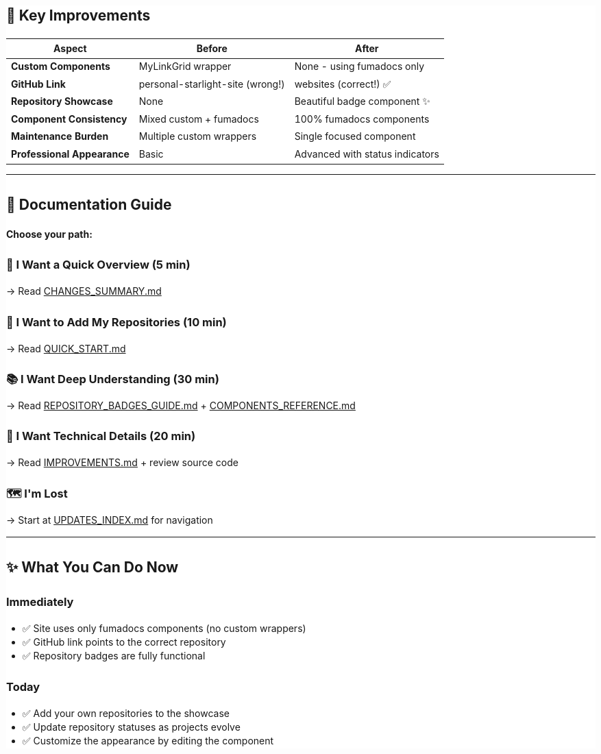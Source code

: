 
## 🚀 Key Improvements

| Aspect | Before | After |
|--------|--------|-------|
| **Custom Components** | MyLinkGrid wrapper | None - using fumadocs only |
| **GitHub Link** | personal-starlight-site (wrong!) | websites (correct!) ✅ |
| **Repository Showcase** | None | Beautiful badge component ✨ |
| **Component Consistency** | Mixed custom + fumadocs | 100% fumadocs components |
| **Maintenance Burden** | Multiple custom wrappers | Single focused component |
| **Professional Appearance** | Basic | Advanced with status indicators |

---

## 📖 Documentation Guide

**Choose your path:**

### 👤 I Want a Quick Overview (5 min)
→ Read [CHANGES_SUMMARY.md](./CHANGES_SUMMARY.md)

### 🚀 I Want to Add My Repositories (10 min)
→ Read [QUICK_START.md](./QUICK_START.md)

### 📚 I Want Deep Understanding (30 min)
→ Read [REPOSITORY_BADGES_GUIDE.md](./REPOSITORY_BADGES_GUIDE.md) + [COMPONENTS_REFERENCE.md](./COMPONENTS_REFERENCE.md)

### 🔧 I Want Technical Details (20 min)
→ Read [IMPROVEMENTS.md](./IMPROVEMENTS.md) + review source code

### 🗺️ I'm Lost
→ Start at [UPDATES_INDEX.md](./UPDATES_INDEX.md) for navigation

---

## ✨ What You Can Do Now

### Immediately
- ✅ Site uses only fumadocs components (no custom wrappers)
- ✅ GitHub link points to the correct repository
- ✅ Repository badges are fully functional

### Today
- ✅ Add your own repositories to the showcase
- ✅ Update repository statuses as projects evolve
- ✅ Customize the appearance by editing the component
